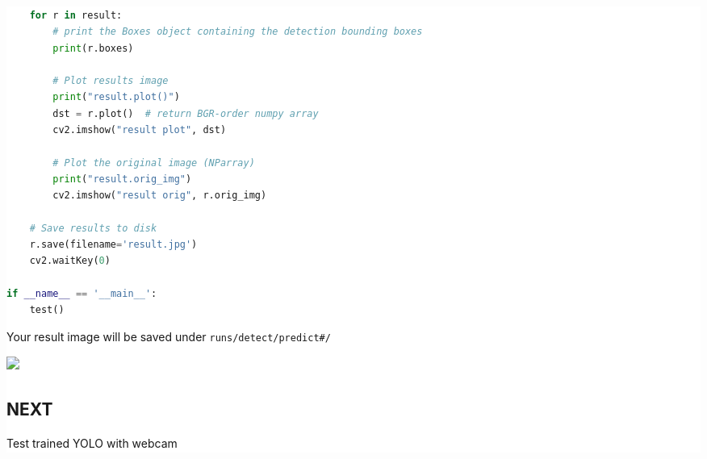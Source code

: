 ```python
    for r in result:
        # print the Boxes object containing the detection bounding boxes
        print(r.boxes)

        # Plot results image
        print("result.plot()")
        dst = r.plot()  # return BGR-order numpy array
        cv2.imshow("result plot", dst)

        # Plot the original image (NParray)
        print("result.orig_img")
        cv2.imshow("result orig", r.orig_img)

    # Save results to disk
    r.save(filename='result.jpg')
    cv2.waitKey(0)
    
if __name__ == '__main__':
    test()
```

Your result image will be saved under `runs/detect/predict#/`

![](https://github.com/ykkimhgu/DLIP-src/assets/84508106/07e98e4c-9e5d-48f5-9978-ec38ebaf1f0d)


## NEXT

Test trained YOLO with webcam
